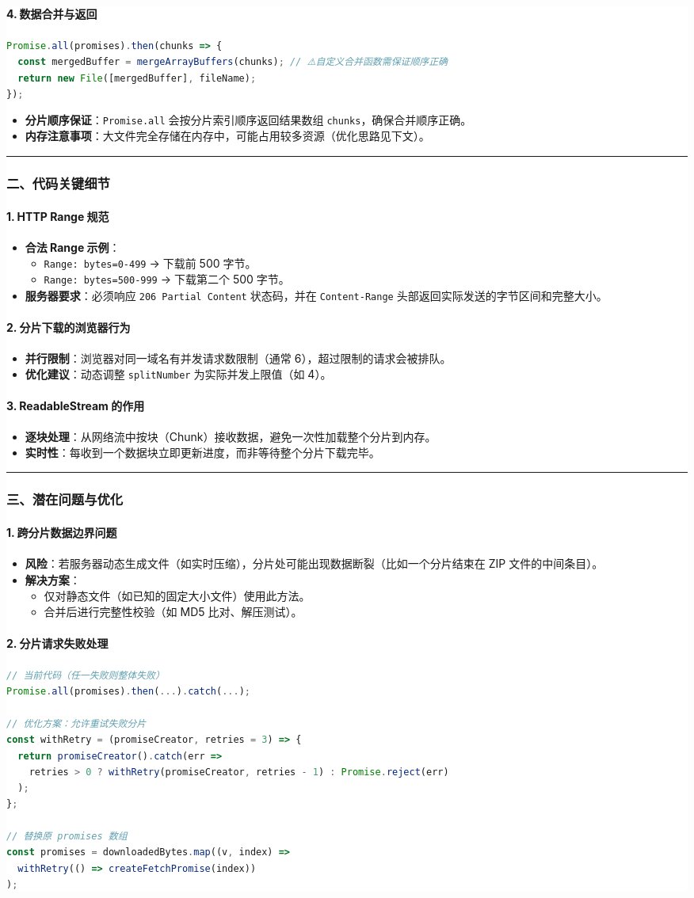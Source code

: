 #### **4. 数据合并与返回**
```typescript
Promise.all(promises).then(chunks => {
  const mergedBuffer = mergeArrayBuffers(chunks); // ⚠️自定义合并函数需保证顺序正确
  return new File([mergedBuffer], fileName);
});
```
- **分片顺序保证**：`Promise.all` 会按分片索引顺序返回结果数组 `chunks`，确保合并顺序正确。
- **内存注意事项**：大文件完全存储在内存中，可能占用较多资源（优化思路见下文）。

---

### **二、代码关键细节**
#### **1. HTTP Range 规范**
- **合法 Range 示例**：
  - `Range: bytes=0-499` → 下载前 500 字节。
  - `Range: bytes=500-999` → 下载第二个 500 字节。
- **服务器要求**：必须响应 `206 Partial Content` 状态码，并在 `Content-Range` 头部返回实际发送的字节区间和完整大小。

#### **2. 分片下载的浏览器行为**
- **并行限制**：浏览器对同一域名有并发请求数限制（通常 6），超过限制的请求会被排队。
- **优化建议**：动态调整 `splitNumber` 为实际并发上限值（如 4）。

#### **3. ReadableStream 的作用**
- **逐块处理**：从网络流中按块（Chunk）接收数据，避免一次性加载整个分片到内存。
- **实时性**：每收到一个数据块立即更新进度，而非等待整个分片下载完毕。

---

### **三、潜在问题与优化**
#### **1. 跨分片数据边界问题**
- **风险**：若服务器动态生成文件（如实时压缩），分片处可能出现数据断裂（比如一个分片结束在 ZIP 文件的中间条目）。
- **解决方案**：
  - 仅对静态文件（如已知的固定大小文件）使用此方法。
  - 合并后进行完整性校验（如 MD5 比对、解压测试）。

#### **2. 分片请求失败处理**
```typescript
// 当前代码（任一失败则整体失败）
Promise.all(promises).then(...).catch(...);

// 优化方案：允许重试失败分片
const withRetry = (promiseCreator, retries = 3) => {
  return promiseCreator().catch(err => 
    retries > 0 ? withRetry(promiseCreator, retries - 1) : Promise.reject(err)
  );
};

// 替换原 promises 数组
const promises = downloadedBytes.map((v, index) => 
  withRetry(() => createFetchPromise(index))
);
```
